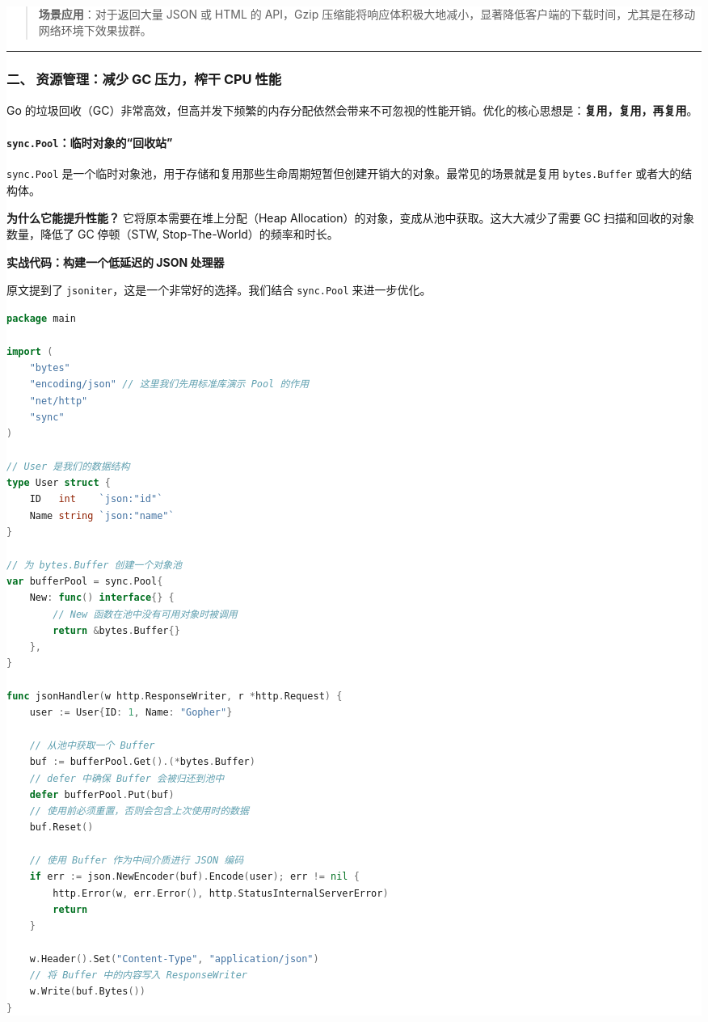 > **场景应用**：对于返回大量 JSON 或 HTML 的 API，Gzip 压缩能将响应体积极大地减小，显著降低客户端的下载时间，尤其是在移动网络环境下效果拔群。

---

### 二、 资源管理：减少 GC 压力，榨干 CPU 性能

Go 的垃圾回收（GC）非常高效，但高并发下频繁的内存分配依然会带来不可忽视的性能开销。优化的核心思想是：**复用，复用，再复用**。

#### `sync.Pool`：临时对象的“回收站”

`sync.Pool` 是一个临时对象池，用于存储和复用那些生命周期短暂但创建开销大的对象。最常见的场景就是复用 `bytes.Buffer` 或者大的结构体。

**为什么它能提升性能？**
它将原本需要在堆上分配（Heap Allocation）的对象，变成从池中获取。这大大减少了需要 GC 扫描和回收的对象数量，降低了 GC 停顿（STW, Stop-The-World）的频率和时长。

**实战代码：构建一个低延迟的 JSON 处理器**

原文提到了 `jsoniter`，这是一个非常好的选择。我们结合 `sync.Pool` 来进一步优化。

```go
package main

import (
	"bytes"
	"encoding/json" // 这里我们先用标准库演示 Pool 的作用
	"net/http"
	"sync"
)

// User 是我们的数据结构
type User struct {
	ID   int    `json:"id"`
	Name string `json:"name"`
}

// 为 bytes.Buffer 创建一个对象池
var bufferPool = sync.Pool{
	New: func() interface{} {
		// New 函数在池中没有可用对象时被调用
		return &bytes.Buffer{}
	},
}

func jsonHandler(w http.ResponseWriter, r *http.Request) {
	user := User{ID: 1, Name: "Gopher"}

	// 从池中获取一个 Buffer
	buf := bufferPool.Get().(*bytes.Buffer)
	// defer 中确保 Buffer 会被归还到池中
	defer bufferPool.Put(buf)
	// 使用前必须重置，否则会包含上次使用时的数据
	buf.Reset()

	// 使用 Buffer 作为中间介质进行 JSON 编码
	if err := json.NewEncoder(buf).Encode(user); err != nil {
		http.Error(w, err.Error(), http.StatusInternalServerError)
		return
	}

	w.Header().Set("Content-Type", "application/json")
	// 将 Buffer 中的内容写入 ResponseWriter
	w.Write(buf.Bytes())
}
```
